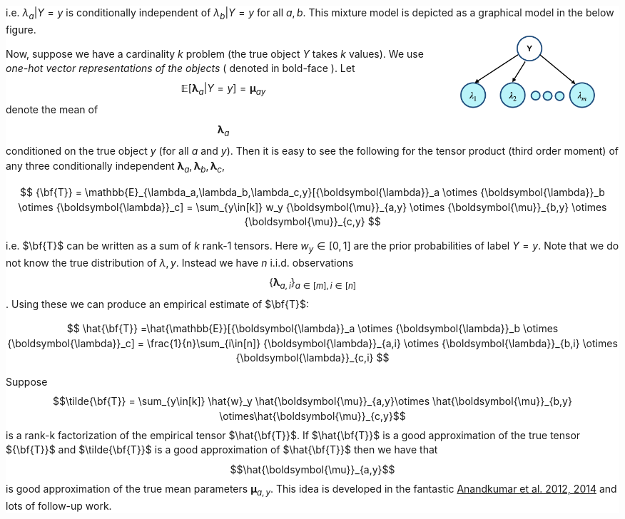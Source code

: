i.e. $\lambda_{a}\vert Y=y$ is conditionally independent of $\lambda_{b}\vert Y=y$ for all $a,b$. This mixture model is depicted as a graphical model in the below figure. <img width="250" style="float:right" src="/images/blogposts/lifting-ws/multi-view-mixture-fig.png " /> 

Now, suppose we have a cardinality $k$ problem (the true object $Y$ takes $k$ values). We use *one-hot vector representations of the objects* ( denoted in bold-face ). Let $$\mathbb{E}[{\boldsymbol{\lambda}}_a|Y=y] = {\boldsymbol{\mu}}_{ay}$$ denote the mean of $$\boldsymbol{\lambda}_a$$ conditioned on the true object $y$ (for all $a$ and $y$). Then it is easy to see the following for the tensor product (third order moment) 
 of any three conditionally independent ${\boldsymbol{\lambda}}_a,{\boldsymbol{\lambda}}_b,{\boldsymbol{\lambda}}_c$,

$$ {\bf{T}} = \mathbb{E}_{\lambda_a,\lambda_b,\lambda_c,y}[{\boldsymbol{\lambda}}_a \otimes {\boldsymbol{\lambda}}_b \otimes {\boldsymbol{\lambda}}_c] = \sum_{y\in[k]} w_y {\boldsymbol{\mu}}_{a,y} \otimes {\boldsymbol{\mu}}_{b,y} \otimes {\boldsymbol{\mu}}_{c,y} $$ 

 i.e. $\bf{T}$ can be written as a sum of $k$ rank-1 tensors. Here $w_y \in [0,1]$ are the prior probabilities of label $Y=y$. Note that we do not know the true distribution of $\lambda,y$. Instead we have $n$ i.i.d. observations 
$$\{ {\boldsymbol{\lambda}}_{a,i}\}_{a\in[m],i\in[n]}$$. Using these we can produce an empirical estimate of $\bf{T}$:

$$ \hat{\bf{T}} =\hat{\mathbb{E}}[{\boldsymbol{\lambda}}_a \otimes {\boldsymbol{\lambda}}_b \otimes {\boldsymbol{\lambda}}_c] = \frac{1}{n}\sum_{i\in[n]}  {\boldsymbol{\lambda}}_{a,i} \otimes {\boldsymbol{\lambda}}_{b,i} \otimes {\boldsymbol{\lambda}}_{c,i} $$

Suppose $$\tilde{\bf{T}} = \sum_{y\in[k]} \hat{w}_y \hat{\boldsymbol{\mu}}_{a,y}\otimes \hat{\boldsymbol{\mu}}_{b,y} \otimes\hat{\boldsymbol{\mu}}_{c,y}$$ is a rank-k factorization of the empirical tensor $\hat{\bf{T}}$. If $\hat{\bf{T}}$ is a good approximation of the true tensor ${\bf{T}}$ and  $\tilde{\bf{T}}$ is a good approximation of $\hat{\bf{T}}$ then we have that $$\hat{\boldsymbol{\mu}}_{a,y}$$ is good approximation of the true mean parameters ${\boldsymbol{\mu}}_{a,y}$. 
This idea is developed in the fantastic [Anandkumar et al. 2012,](https://arxiv.org/abs/1210.7559)[ 2014]( https://arxiv.org/abs/1408.0553) and lots of follow-up work.
